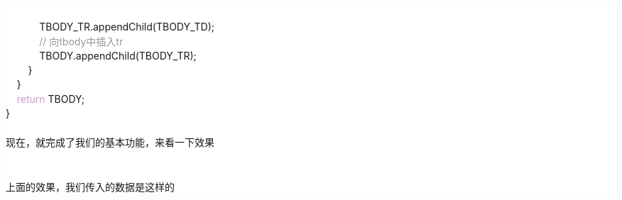 <br>&nbsp;&nbsp;&nbsp;&nbsp;&nbsp;&nbsp;&nbsp;&nbsp;&nbsp;&nbsp;&nbsp;&nbsp;TBODY_TR.appendChild(TBODY_TD);<br>&nbsp;&nbsp;&nbsp;&nbsp;&nbsp;&nbsp;&nbsp;&nbsp;&nbsp;&nbsp;&nbsp;&nbsp;<span class="hljs-comment" style="font-size: inherit; line-height: inherit; margin: 0px; padding: 0px; color: rgb(153, 153, 153); word-wrap: inherit !important; word-break: inherit !important;">//&nbsp;向tbody中插入tr</span><br>&nbsp;&nbsp;&nbsp;&nbsp;&nbsp;&nbsp;&nbsp;&nbsp;&nbsp;&nbsp;&nbsp;&nbsp;TBODY.appendChild(TBODY_TR);<br>&nbsp;&nbsp;&nbsp;&nbsp;&nbsp;&nbsp;&nbsp;&nbsp;}<br>&nbsp;&nbsp;&nbsp;&nbsp;}<br>&nbsp;&nbsp;&nbsp;&nbsp;<span class="hljs-keyword" style="font-size: inherit; line-height: inherit; margin: 0px; padding: 0px; color: rgb(204, 153, 204); word-wrap: inherit !important; word-break: inherit !important;">return</span>&nbsp;TBODY;<br>}<br></code></pre>
<p style="font-size: inherit; color: inherit; line-height: inherit; padding: 0px; margin: 1.5em 0px;">现在，就完成了我们的基本功能，来看一下效果</p>
<figure style="font-size: inherit; color: inherit; line-height: inherit; margin: 0px; padding: 0px;"><img src="https://user-gold-cdn.xitu.io/2020/2/14/17042cf3031bf217?w=2440&amp;h=666&amp;f=png&amp;s=60217" alt="" title="" style="font-size: inherit; color: inherit; line-height: inherit; padding: 0px; display: block; margin: 0px auto; max-width: 100%;"><figcaption style="line-height: inherit; margin: 0px; padding: 0px; margin-top: 10px; text-align: center; color: rgb(153, 153, 153); font-size: 0.7em;"></figcaption></figure>
<p style="font-size: inherit; color: inherit; line-height: inherit; padding: 0px; margin: 1.5em 0px;">上面的效果，我们传入的数据是这样的</p>